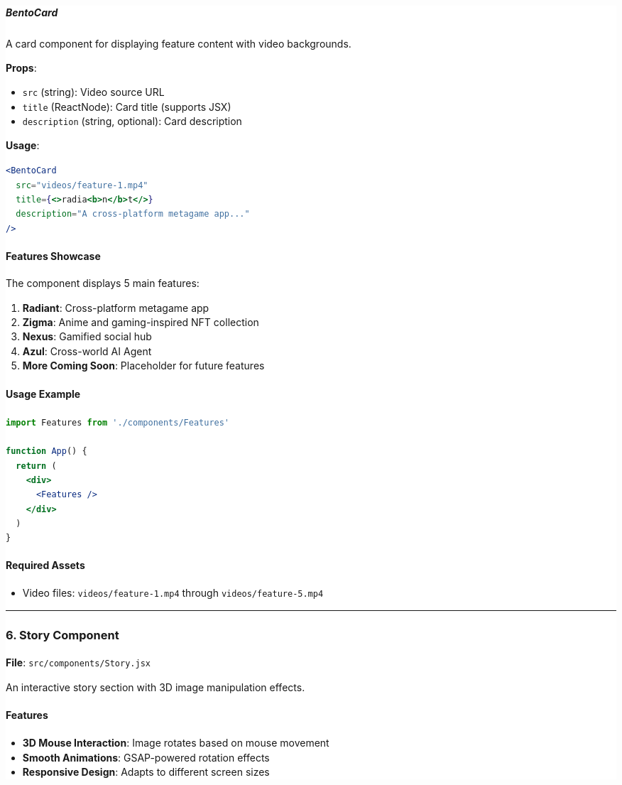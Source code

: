 ##### BentoCard
A card component for displaying feature content with video backgrounds.

**Props**:
- `src` (string): Video source URL
- `title` (ReactNode): Card title (supports JSX)
- `description` (string, optional): Card description

**Usage**:
```jsx
<BentoCard
  src="videos/feature-1.mp4"
  title={<>radia<b>n</b>t</>}
  description="A cross-platform metagame app..."
/>
```

#### Features Showcase
The component displays 5 main features:
1. **Radiant**: Cross-platform metagame app
2. **Zigma**: Anime and gaming-inspired NFT collection
3. **Nexus**: Gamified social hub
4. **Azul**: Cross-world AI Agent
5. **More Coming Soon**: Placeholder for future features

#### Usage Example
```jsx
import Features from './components/Features'

function App() {
  return (
    <div>
      <Features />
    </div>
  )
}
```

#### Required Assets
- Video files: `videos/feature-1.mp4` through `videos/feature-5.mp4`

---

### 6. Story Component

**File**: `src/components/Story.jsx`

An interactive story section with 3D image manipulation effects.

#### Features
- **3D Mouse Interaction**: Image rotates based on mouse movement
- **Smooth Animations**: GSAP-powered rotation effects
- **Responsive Design**: Adapts to different screen sizes
